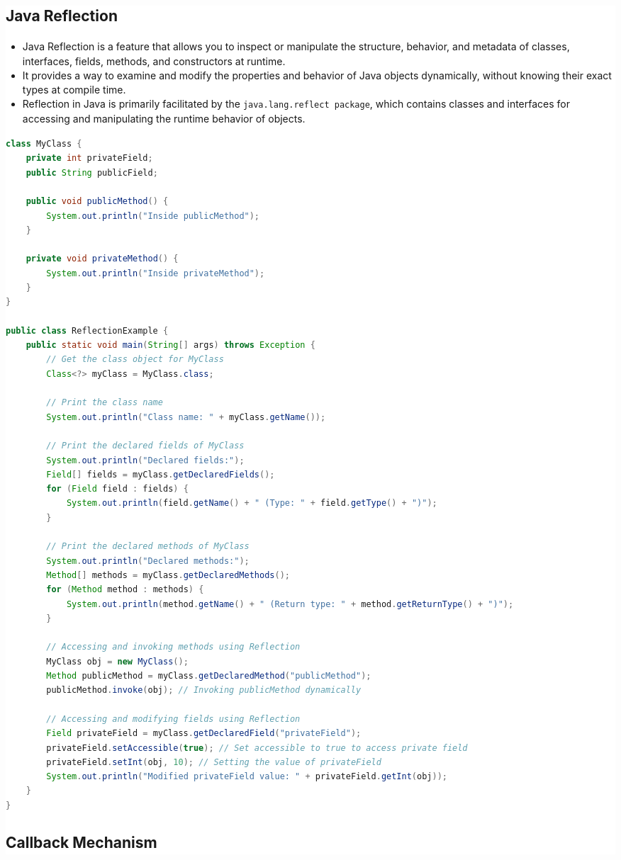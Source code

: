 ## Java Reflection
- Java Reflection is a feature that allows you to inspect or manipulate the structure, behavior, and metadata of classes, interfaces, fields, methods, and constructors at runtime. 
- It provides a way to examine and modify the properties and behavior of Java objects dynamically, without knowing their exact types at compile time.
- Reflection in Java is primarily facilitated by the `java.lang.reflect package`, which contains classes and interfaces for accessing and manipulating the runtime behavior of objects.
```java
class MyClass {
    private int privateField;
    public String publicField;

    public void publicMethod() {
        System.out.println("Inside publicMethod");
    }

    private void privateMethod() {
        System.out.println("Inside privateMethod");
    }
}

public class ReflectionExample {
    public static void main(String[] args) throws Exception {
        // Get the class object for MyClass
        Class<?> myClass = MyClass.class;

        // Print the class name
        System.out.println("Class name: " + myClass.getName());

        // Print the declared fields of MyClass
        System.out.println("Declared fields:");
        Field[] fields = myClass.getDeclaredFields();
        for (Field field : fields) {
            System.out.println(field.getName() + " (Type: " + field.getType() + ")");
        }

        // Print the declared methods of MyClass
        System.out.println("Declared methods:");
        Method[] methods = myClass.getDeclaredMethods();
        for (Method method : methods) {
            System.out.println(method.getName() + " (Return type: " + method.getReturnType() + ")");
        }

        // Accessing and invoking methods using Reflection
        MyClass obj = new MyClass();
        Method publicMethod = myClass.getDeclaredMethod("publicMethod");
        publicMethod.invoke(obj); // Invoking publicMethod dynamically

        // Accessing and modifying fields using Reflection
        Field privateField = myClass.getDeclaredField("privateField");
        privateField.setAccessible(true); // Set accessible to true to access private field
        privateField.setInt(obj, 10); // Setting the value of privateField
        System.out.println("Modified privateField value: " + privateField.getInt(obj));
    }
}
```
## Callback Mechanism
